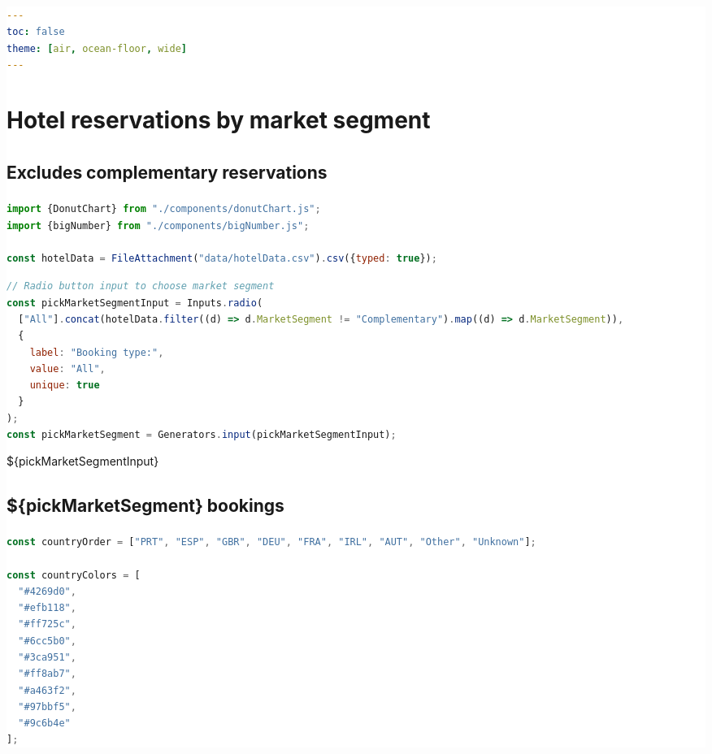 ```yaml
---
toc: false
theme: [air, ocean-floor, wide]
---
```


# Hotel reservations by market segment

## Excludes complementary reservations

```js
import {DonutChart} from "./components/donutChart.js";
import {bigNumber} from "./components/bigNumber.js";

const hotelData = FileAttachment("data/hotelData.csv").csv({typed: true});
```

```js
// Radio button input to choose market segment
const pickMarketSegmentInput = Inputs.radio(
  ["All"].concat(hotelData.filter((d) => d.MarketSegment != "Complementary").map((d) => d.MarketSegment)),
  {
    label: "Booking type:",
    value: "All",
    unique: true
  }
);
const pickMarketSegment = Generators.input(pickMarketSegmentInput);
```

${pickMarketSegmentInput}

## ${pickMarketSegment} bookings

```js
const countryOrder = ["PRT", "ESP", "GBR", "DEU", "FRA", "IRL", "AUT", "Other", "Unknown"];

const countryColors = [
  "#4269d0",
  "#efb118",
  "#ff725c",
  "#6cc5b0",
  "#3ca951",
  "#ff8ab7",
  "#a463f2",
  "#97bbf5",
  "#9c6b4e"
];
```
